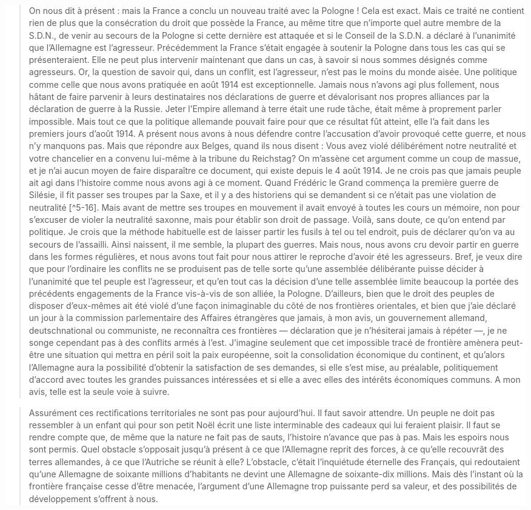 > On nous dit à présent : mais la France a conclu un nouveau traité avec la Pologne ! Cela est exact. Mais ce traité ne contient rien de plus que la consécration du droit que possède la France, au même titre que n’importe quel autre membre de la S.D.N., de venir au secours de la Pologne si cette dernière est attaquée et si le Conseil de la S.D.N. a déclaré à l’unanimité que l’Allemagne est l’agresseur. Précédemment la France s’était engagée à soutenir la Pologne dans tous les cas qui se présenteraient. Elle ne peut plus intervenir maintenant que dans un cas, à savoir si nous sommes désignés comme agresseurs. Or, la question de savoir qui, dans un conflit, est l’agresseur, n’est pas le moins du monde aisée. Une politique comme celle que nous avons pratiquée en août 1914 est exceptionnelle. Jamais nous n’avons agi plus follement, nous hâtant de faire parvenir à leurs destinataires nos déclarations de guerre et dévalorisant nos propres alliances par la déclaration de guerre à la Russie. Jeter l’Empire allemand à terre était une rude tâche, était même à proprement parler impossible. Mais tout ce que la politique allemande pouvait faire pour que ce résultat fût atteint, elle l’a fait dans les premiers jours d’août 1914. A présent nous avons à nous défendre contre l’accusation d’avoir provoqué cette guerre, et nous n’y manquons pas. Mais que répondre aux Belges, quand ils nous disent : Vous avez violé délibérément notre neutralité et votre chancelier en a convenu lui-même à la tribune du Reichstag? On m’assène cet argument comme un coup de massue, et je n’ai aucun moyen de faire disparaître ce document, qui existe depuis le 4 août 1914. Je ne crois pas que jamais peuple ait agi dans l’histoire comme nous avons agi à ce moment. Quand Frédéric le Grand commença la première guerre de Silésie, il fit passer ses troupes par la Saxe, et il y a des historiens qui se demandent si ce n’était pas une violation de neutralité [^5-16]. Mais avant de mettre ses troupes en mouvement il avait envoyé à toutes les cours un mémoire, non pour s’excuser de violer la neutralité saxonne, mais pour établir son droit de passage. Voilà, sans doute, ce qu’on entend par politique. Je crois que la méthode habituelle est de laisser partir les fusils à tel ou tel endroit, puis de déclarer qu’on va au secours de l’assailli. Ainsi naissent, il me semble, la plupart des guerres. Mais nous, nous avons cru devoir partir en guerre dans les formes régulières, et nous avons tout fait pour nous attirer le reproche d’avoir été les agresseurs. Bref, je veux dire que pour l’ordinaire les conﬂits ne se produisent pas de telle sorte qu’une assemblée délibérante puisse décider à l’unanimité que tel peuple est l’agresseur, et qu’en tout cas la décision d’une telle assemblée limite beaucoup la portée des précédents engagements de la France vis-à-vis de son alliée, la Pologne. D’ailleurs, bien que le droit des peuples de disposer d’eux-mêmes ait été violé d’une façon inimaginable du côté de nos frontières orientales, et bien que j’aie déclaré un jour à la commission parlementaire des Affaires étrangères que jamais, à mon avis, un gouvernement allemand, deutschnational ou communiste, ne reconnaîtra ces frontières — déclaration que je n’hésiterai jamais à répéter —, je ne songe cependant pas à des conﬂits armés à l’est. J’imagine seulement que cet impossible tracé de frontière amènera peut-être une situation qui mettra en péril soit la paix européenne, soit la consolidation économique du continent, et qu’alors l’Allemagne aura la possibilité d’obtenir la satisfaction de ses demandes, si elle s’est mise, au préalable, politiquement d’accord avec toutes les grandes puissances intéressées et si elle a avec elles des intérêts économiques communs. A mon avis, telle est la seule voie à suivre.

> Assurément ces rectiﬁcations territoriales ne sont pas pour aujourd’hui. Il faut savoir attendre. Un peuple ne doit pas ressembler à un enfant qui pour son petit Noël écrit une liste interminable des cadeaux qui lui feraient plaisir. Il faut se rendre compte que, de même que la nature ne fait pas de sauts, l’histoire n’avance que pas à pas. Mais les espoirs nous sont permis. Quel obstacle s’opposait jusqu’à présent à ce que l’Allemagne reprit des forces, à ce qu’elle recouvrât des terres allemandes, à ce que l’Autriche se réunit à elle? L’obstacle, c’était l’inquiétude éternelle des Français, qui redoutaient qu’une Allemagne de soixante millions d’habitants ne devint une Allemagne de soixante-dix millions. Mais dès l’instant où la frontière française cesse d’être menacée, l’argument d’une Allemagne trop puissante perd sa valeur, et des possibilités de développement s’offrent à nous.


[^5-1]: C’est Scholz qui était, depuis 1923, chef de la fraction de la Deutsche Volkspartei au Reichstag. (Note des tr.)
[^5-2]: Directeur au ministère des Aﬁaires étrangères. (Note des tr.) 
[^5-3]: « ...conscients de la nécessité d’assurer la paix dans la zone qui a été si souvent le théâtre des conﬂits européens... »
[^5-4]: L’article 1^er^, auquel semble attribuée ainsi une moindre importance, est celui qui garantit le _statu quo_ territorial dans la région rhénane. (Cf. p.152.) (Note des tr.) 
[^5-5]: La conclusion de ces accords de la France avec la Pologne et la Tchécoslovaquie était mentionnée dans le Protocole ﬁnal de la conférence de Locarno, comme suite aux traités d’arbitrage annexés à ce Protocole. (Note des tr.)
[^5-6]: Dès 1919, les Alliés avaient consenti à la désignation d’un commissaire du Reich en Rhénanie. Le premier commissaire fut M. von Stark, qui dut donner sa démission en mai 1921. Il fut remplacé, en octobre 1921, par le prince von Hatzfeld-Wildenburg, à la mission duquel les événements de la Ruhr vinrent mettre un terme. Depuis près de trois ans il n’y avait plus de commissaire du Reich, quand le gouvernement allemand proposa le baron von Langwerth-Simmern, ambassadeur à Madrid, à l’agrément des puissances occupantes, (Note des tr.)
[^5-7]: Cette conversation venait d’avoir lieu le 8 novembre(cf. p. 173)
[^5-8]: En date du 4 juin. (Note des tr.)
